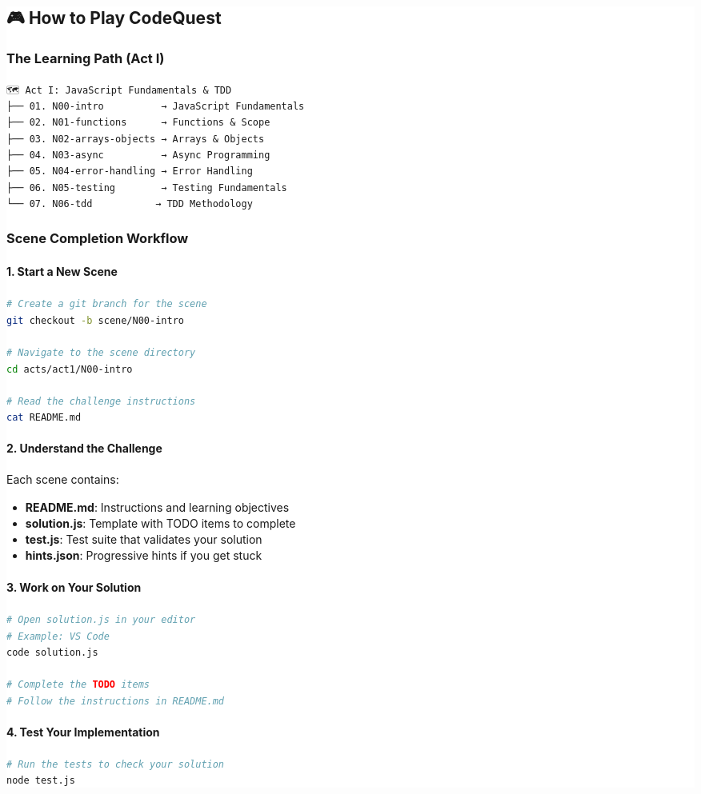 
## 🎮 How to Play CodeQuest

### The Learning Path (Act I)
```
🗺️ Act I: JavaScript Fundamentals & TDD
├── 01. N00-intro          → JavaScript Fundamentals
├── 02. N01-functions      → Functions & Scope  
├── 03. N02-arrays-objects → Arrays & Objects
├── 04. N03-async          → Async Programming
├── 05. N04-error-handling → Error Handling
├── 06. N05-testing        → Testing Fundamentals
└── 07. N06-tdd           → TDD Methodology
```

### Scene Completion Workflow

#### 1. Start a New Scene
```bash
# Create a git branch for the scene
git checkout -b scene/N00-intro

# Navigate to the scene directory
cd acts/act1/N00-intro

# Read the challenge instructions
cat README.md
```

#### 2. Understand the Challenge
Each scene contains:
- **README.md**: Instructions and learning objectives
- **solution.js**: Template with TODO items to complete
- **test.js**: Test suite that validates your solution
- **hints.json**: Progressive hints if you get stuck

#### 3. Work on Your Solution
```bash
# Open solution.js in your editor
# Example: VS Code
code solution.js

# Complete the TODO items
# Follow the instructions in README.md
```

#### 4. Test Your Implementation
```bash
# Run the tests to check your solution
node test.js
```

